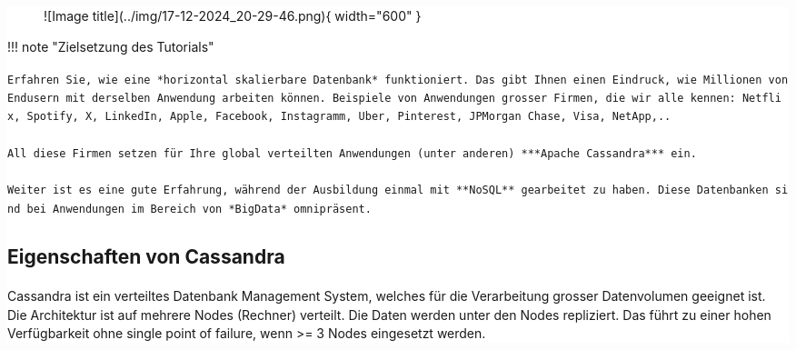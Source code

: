 <figure markdown="span">
  ![Image title](../img/17-12-2024_20-29-46.png){ width="600" }
  <figcaption></figcaption>
</figure>

!!! note "Zielsetzung des Tutorials"

    Erfahren Sie, wie eine *horizontal skalierbare Datenbank* funktioniert. Das gibt Ihnen einen Eindruck, wie Millionen von Endusern mit derselben Anwendung arbeiten können. Beispiele von Anwendungen grosser Firmen, die wir alle kennen: Netflix, Spotify, X, LinkedIn, Apple, Facebook, Instagramm, Uber, Pinterest, JPMorgan Chase, Visa, NetApp,.. 
    
    All diese Firmen setzen für Ihre global verteilten Anwendungen (unter anderen) ***Apache Cassandra*** ein.

    Weiter ist es eine gute Erfahrung, während der Ausbildung einmal mit **NoSQL** gearbeitet zu haben. Diese Datenbanken sind bei Anwendungen im Bereich von *BigData* omnipräsent. 


## Eigenschaften von Cassandra

Cassandra ist ein verteiltes Datenbank Management System, welches für die Verarbeitung grosser Datenvolumen geeignet ist.
Die Architektur ist auf mehrere Nodes (Rechner) verteilt. Die Daten werden unter den Nodes repliziert. Das führt zu einer hohen Verfügbarkeit ohne single point of failure, wenn >= 3 Nodes eingesetzt werden.
